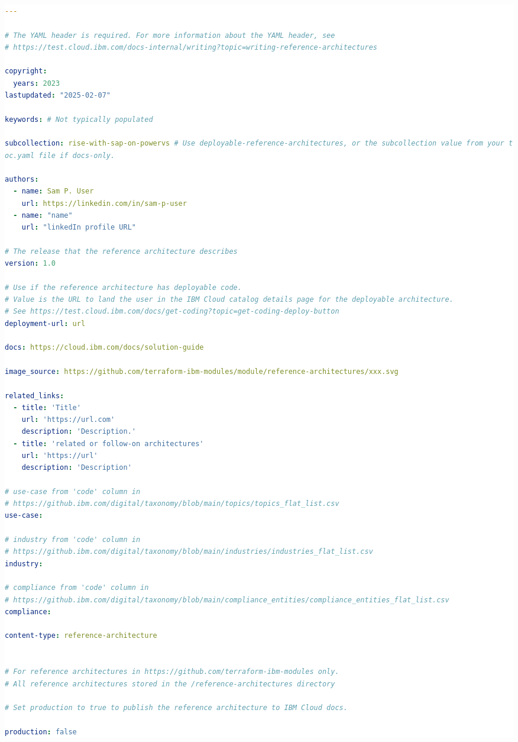```yaml
---

# The YAML header is required. For more information about the YAML header, see
# https://test.cloud.ibm.com/docs-internal/writing?topic=writing-reference-architectures

copyright:
  years: 2023
lastupdated: "2025-02-07"

keywords: # Not typically populated

subcollection: rise-with-sap-on-powervs # Use deployable-reference-architectures, or the subcollection value from your toc.yaml file if docs-only.

authors:
  - name: Sam P. User
    url: https://linkedin.com/in/sam-p-user
  - name: "name"
    url: "linkedIn profile URL"

# The release that the reference architecture describes
version: 1.0

# Use if the reference architecture has deployable code.
# Value is the URL to land the user in the IBM Cloud catalog details page for the deployable architecture.
# See https://test.cloud.ibm.com/docs/get-coding?topic=get-coding-deploy-button
deployment-url: url

docs: https://cloud.ibm.com/docs/solution-guide

image_source: https://github.com/terraform-ibm-modules/module/reference-architectures/xxx.svg

related_links:
  - title: 'Title'
    url: 'https://url.com'
    description: 'Description.'
  - title: 'related or follow-on architectures'
    url: 'https://url'
    description: 'Description'

# use-case from 'code' column in
# https://github.ibm.com/digital/taxonomy/blob/main/topics/topics_flat_list.csv
use-case:

# industry from 'code' column in
# https://github.ibm.com/digital/taxonomy/blob/main/industries/industries_flat_list.csv
industry:

# compliance from 'code' column in
# https://github.ibm.com/digital/taxonomy/blob/main/compliance_entities/compliance_entities_flat_list.csv
compliance:

content-type: reference-architecture


# For reference architectures in https://github.com/terraform-ibm-modules only.
# All reference architectures stored in the /reference-architectures directory

# Set production to true to publish the reference architecture to IBM Cloud docs.

production: false
```
